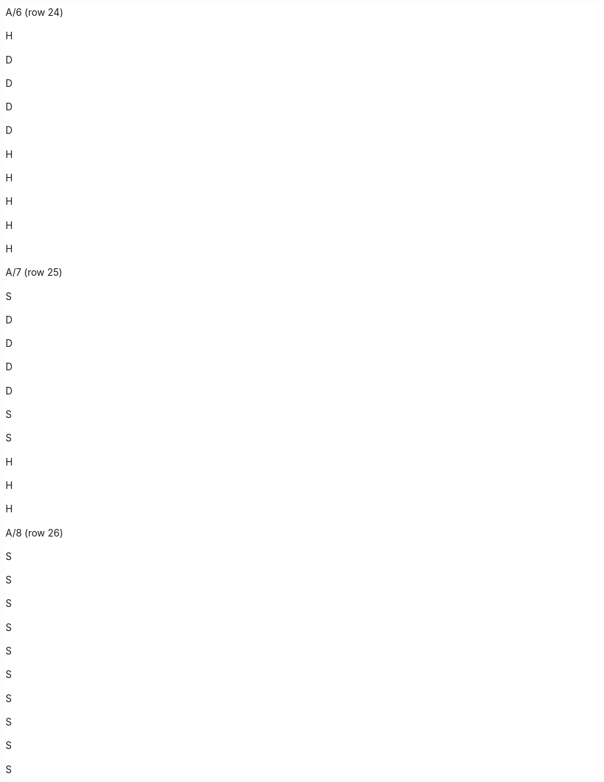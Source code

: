 A/6 (row 24)

H

D

D

D

D

H

H

H

H

H

A/7 (row 25)

S

D

D

D

D

S

S

H

H

H

A/8 (row 26)

S

S

S

S

S

S

S

S

S

S
